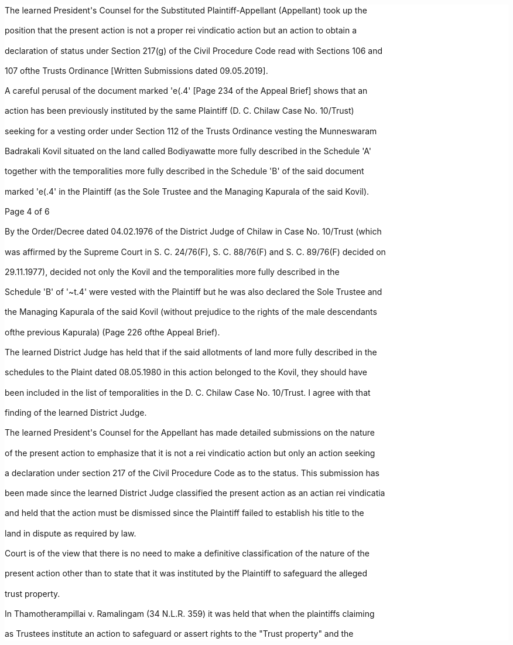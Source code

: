 The learned President's Counsel for the Substituted Plaintiff-Appellant (Appellant) took up the

position that the present action is not a proper rei vindicatio action but an action to obtain a

declaration of status under Section 217(g) of the Civil Procedure Code read with Sections 106 and

107 ofthe Trusts Ordinance [Written Submissions dated 09.05.2019].

A careful perusal of the document marked 'e(.4' [Page 234 of the Appeal Brief] shows that an

action has been previously instituted by the same Plaintiff (D. C. Chilaw Case No. 10/Trust)

seeking for a vesting order under Section 112 of the Trusts Ordinance vesting the Munneswaram

Badrakali Kovil situated on the land called Bodiyawatte more fully described in the Schedule 'A'

together with the temporalities more fully described in the Schedule 'B' of the said document

marked 'e(.4' in the Plaintiff (as the Sole Trustee and the Managing Kapurala of the said Kovil).

Page 4 of 6

By the Order/Decree dated 04.02.1976 of the District Judge of Chilaw in Case No. 10/Trust (which

was affirmed by the Supreme Court in S. C. 24/76(F), S. C. 88/76(F) and S. C. 89/76(F) decided on

29.11.1977), decided not only the Kovil and the temporalities more fully described in the

Schedule 'B' of '~t.4' were vested with the Plaintiff but he was also declared the Sole Trustee and

the Managing Kapurala of the said Kovil (without prejudice to the rights of the male descendants

ofthe previous Kapurala) (Page 226 ofthe Appeal Brief).

The learned District Judge has held that if the said allotments of land more fully described in the

schedules to the Plaint dated 08.05.1980 in this action belonged to the Kovil, they should have

been included in the list of temporalities in the D. C. Chilaw Case No. 10/Trust. I agree with that

finding of the learned District Judge.

The learned President's Counsel for the Appellant has made detailed submissions on the nature

of the present action to emphasize that it is not a rei vindicatio action but only an action seeking

a declaration under section 217 of the Civil Procedure Code as to the status. This submission has

been made since the learned District Judge classified the present action as an actian rei vindicatia

and held that the action must be dismissed since the Plaintiff failed to establish his title to the

land in dispute as required by law.

Court is of the view that there is no need to make a definitive classification of the nature of the

present action other than to state that it was instituted by the Plaintiff to safeguard the alleged

trust property.

In Thamotherampillai v. Ramalingam (34 N.L.R. 359) it was held that when the plaintiffs claiming

as Trustees institute an action to safeguard or assert rights to the "Trust property" and the
